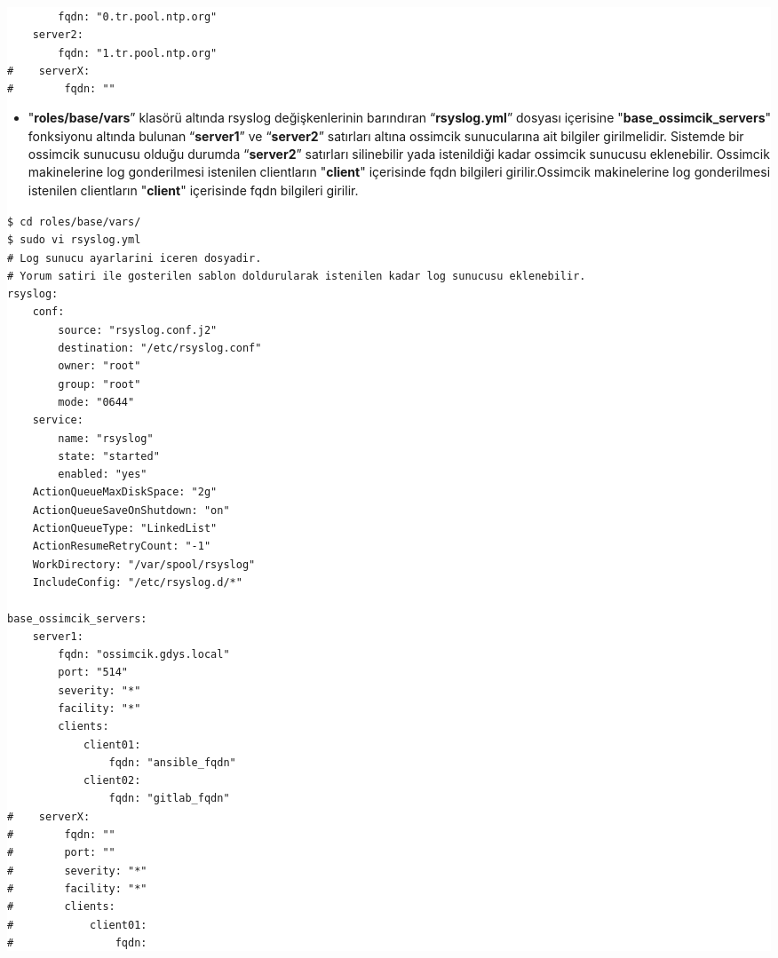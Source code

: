 ```
        fqdn: "0.tr.pool.ntp.org"
    server2:
        fqdn: "1.tr.pool.ntp.org"
#    serverX:
#        fqdn: ""
```

* "**roles/base/vars**” klasörü altında rsyslog değişkenlerinin barındıran “**rsyslog.yml**” dosyası içerisine "**base_ossimcik_servers**" fonksiyonu altında bulunan “**server1**” ve “**server2**” satırları altına ossimcik sunucularına ait bilgiler girilmelidir. Sistemde bir ossimcik sunucusu olduğu durumda “**server2**” satırları silinebilir yada istenildiği kadar ossimcik sunucusu eklenebilir. Ossimcik makinelerine log gonderilmesi istenilen clientların "**client**" içerisinde fqdn bilgileri girilir.Ossimcik makinelerine log gonderilmesi istenilen clientların "**client**" içerisinde fqdn bilgileri girilir.

```
$ cd roles/base/vars/
$ sudo vi rsyslog.yml
# Log sunucu ayarlarini iceren dosyadir.
# Yorum satiri ile gosterilen sablon doldurularak istenilen kadar log sunucusu eklenebilir.
rsyslog:
    conf:
        source: "rsyslog.conf.j2" 
        destination: "/etc/rsyslog.conf" 
        owner: "root" 
        group: "root" 
        mode: "0644" 
    service:
        name: "rsyslog" 
        state: "started" 
        enabled: "yes"
    ActionQueueMaxDiskSpace: "2g"
    ActionQueueSaveOnShutdown: "on" 
    ActionQueueType: "LinkedList" 
    ActionResumeRetryCount: "-1" 
    WorkDirectory: "/var/spool/rsyslog" 
    IncludeConfig: "/etc/rsyslog.d/*" 

base_ossimcik_servers:
    server1:
        fqdn: "ossimcik.gdys.local" 
        port: "514" 
        severity: "*"
        facility: "*"
        clients:
            client01:
                fqdn: "ansible_fqdn"
            client02:
                fqdn: "gitlab_fqdn"
#    serverX:
#        fqdn: "" 
#        port: "" 
#        severity: "*"
#        facility: "*"
#        clients:
#            client01:
#                fqdn:
```

